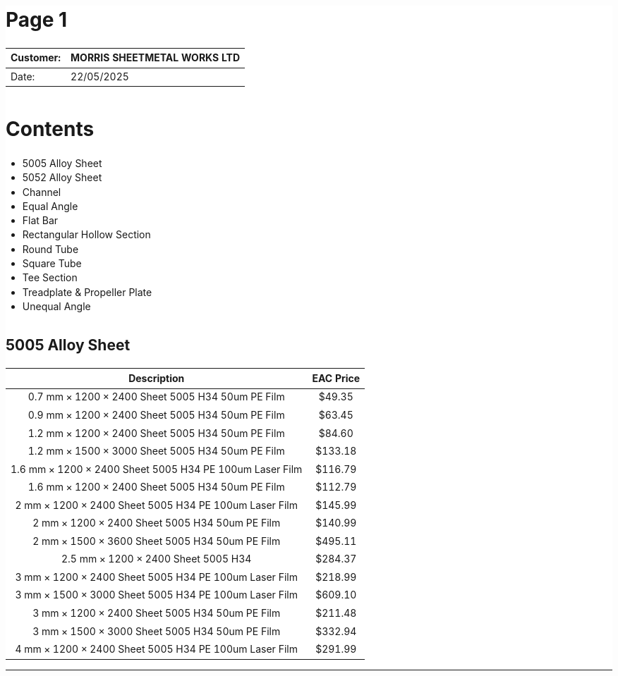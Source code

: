 # Page 1

| Customer: | MORRIS SHEETMETAL WORKS LTD |
| :-- | :-- |
| Date: | $22 / 05 / 2025$ |

# Contents

- 5005 Alloy Sheet
- 5052 Alloy Sheet
- Channel
- Equal Angle
- Flat Bar
- Rectangular Hollow Section
- Round Tube
- Square Tube
- Tee Section
- Treadplate \& Propeller Plate
- Unequal Angle


## 5005 Alloy Sheet

| Description | EAC Price |
| :--: | :--: |
| $0.7 \mathrm{~mm} \times 1200 \times 2400$ Sheet 5005 H34 50um PE Film | $\$ 49.35$ |
| $0.9 \mathrm{~mm} \times 1200 \times 2400$ Sheet 5005 H34 50um PE Film | $\$ 63.45$ |
| $1.2 \mathrm{~mm} \times 1200 \times 2400$ Sheet 5005 H34 50um PE Film | $\$ 84.60$ |
| $1.2 \mathrm{~mm} \times 1500 \times 3000$ Sheet 5005 H34 50um PE Film | $\$ 133.18$ |
| $1.6 \mathrm{~mm} \times 1200 \times 2400$ Sheet 5005 H34 PE 100um Laser Film | $\$ 116.79$ |
| $1.6 \mathrm{~mm} \times 1200 \times 2400$ Sheet 5005 H34 50um PE Film | $\$ 112.79$ |
| $2 \mathrm{~mm} \times 1200 \times 2400$ Sheet 5005 H34 PE 100um Laser Film | $\$ 145.99$ |
| $2 \mathrm{~mm} \times 1200 \times 2400$ Sheet 5005 H34 50um PE Film | $\$ 140.99$ |
| $2 \mathrm{~mm} \times 1500 \times 3600$ Sheet 5005 H34 50um PE Film | $\$ 495.11$ |
| $2.5 \mathrm{~mm} \times 1200 \times 2400$ Sheet 5005 H34 | $\$ 284.37$ |
| $3 \mathrm{~mm} \times 1200 \times 2400$ Sheet 5005 H34 PE 100um Laser Film | $\$ 218.99$ |
| $3 \mathrm{~mm} \times 1500 \times 3000$ Sheet 5005 H34 PE 100um Laser Film | $\$ 609.10$ |
| $3 \mathrm{~mm} \times 1200 \times 2400$ Sheet 5005 H34 50um PE Film | $\$ 211.48$ |
| $3 \mathrm{~mm} \times 1500 \times 3000$ Sheet 5005 H34 50um PE Film | $\$ 332.94$ |
| $4 \mathrm{~mm} \times 1200 \times 2400$ Sheet 5005 H34 PE 100um Laser Film | $\$ 291.99$ |

---